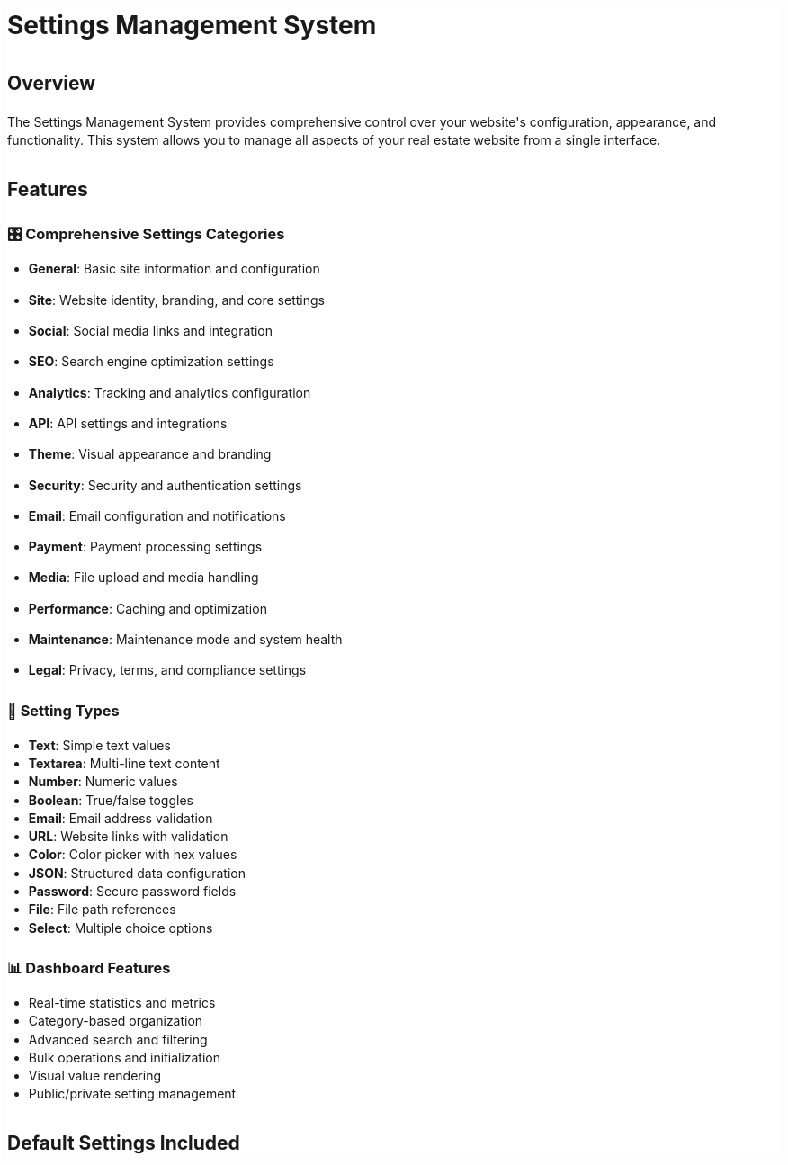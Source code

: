 # Settings Management System

## Overview
The Settings Management System provides comprehensive control over your website's configuration, appearance, and functionality. This system allows you to manage all aspects of your real estate website from a single interface.

## Features

### 🎛️ **Comprehensive Settings Categories**
- **General**: Basic site information and configuration
- **Site**: Website identity, branding, and core settings

- **Social**: Social media links and integration
- **SEO**: Search engine optimization settings
- **Analytics**: Tracking and analytics configuration
- **API**: API settings and integrations
- **Theme**: Visual appearance and branding
- **Security**: Security and authentication settings
- **Email**: Email configuration and notifications
- **Payment**: Payment processing settings
- **Media**: File upload and media handling
- **Performance**: Caching and optimization
- **Maintenance**: Maintenance mode and system health
- **Legal**: Privacy, terms, and compliance settings

### 🔧 **Setting Types**
- **Text**: Simple text values
- **Textarea**: Multi-line text content
- **Number**: Numeric values
- **Boolean**: True/false toggles
- **Email**: Email address validation
- **URL**: Website links with validation
- **Color**: Color picker with hex values
- **JSON**: Structured data configuration
- **Password**: Secure password fields
- **File**: File path references
- **Select**: Multiple choice options

### 📊 **Dashboard Features**
- Real-time statistics and metrics
- Category-based organization
- Advanced search and filtering
- Bulk operations and initialization
- Visual value rendering
- Public/private setting management

## Default Settings Included
